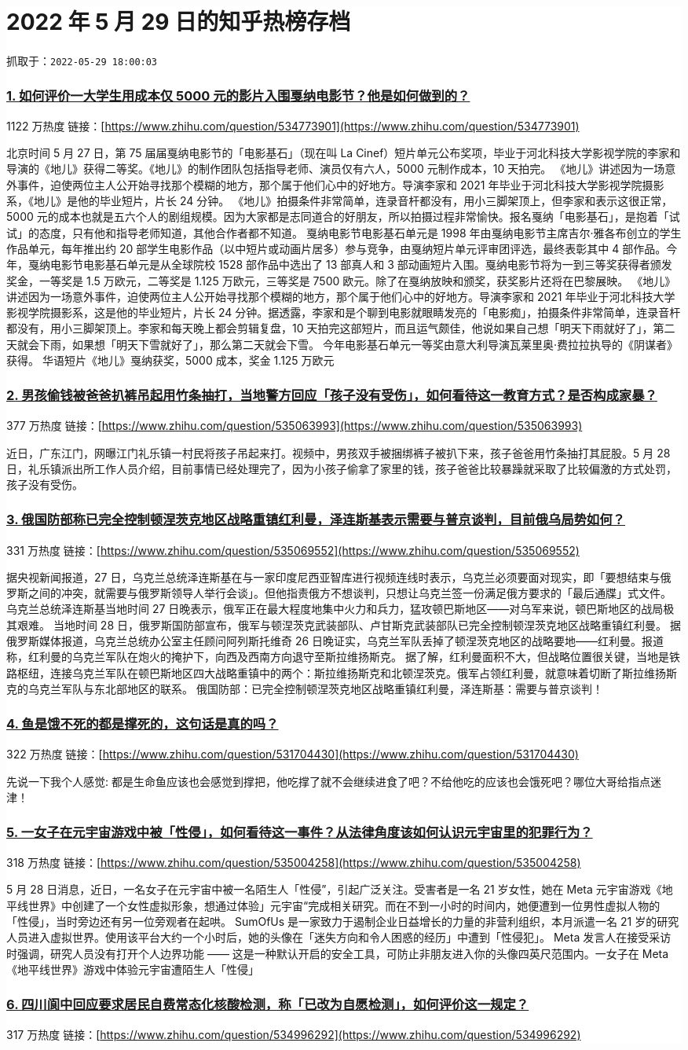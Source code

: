 # 2022 年 5 月 29 日的知乎热榜存档

抓取于：`2022-05-29 18:00:03`

### [1. 如何评价一大学生用成本仅 5000 元的影片入围戛纳电影节？他是如何做到的？](https://www.zhihu.com/question/534773901)
1122 万热度 链接：[https://www.zhihu.com/question/534773901](https://www.zhihu.com/question/534773901)

北京时间 5 月 27 日，第 75 届届戛纳电影节的「电影基石」（现在叫 La Cinef）短片单元公布奖项，毕业于河北科技大学影视学院的李家和导演的《地儿》获得二等奖。《地儿》的制作团队包括指导老师、演员仅有六人，5000 元制作成本，10 天拍完。 《地儿》讲述因为一场意外事件，迫使两位主人公开始寻找那个模糊的地方，那个属于他们心中的好地方。导演李家和 2021 年毕业于河北科技大学影视学院摄影系，《地儿》是他的毕业短片，片长 24 分钟。 《地儿》拍摄条件非常简单，连录音杆都没有，用小三脚架顶上，但李家和表示这很正常，5000 元的成本也就是五六个人的剧组规模。因为大家都是志同道合的好朋友，所以拍摄过程非常愉快。报名戛纳「电影基石」，是抱着「试试」的态度，只有他和指导老师知道，其他合作者都不知道。 戛纳电影节电影基石单元是 1998 年由戛纳电影节主席吉尔·雅各布创立的学生作品单元，每年推出约 20 部学生电影作品（以中短片或动画片居多）参与竞争，由戛纳短片单元评审团评选，最终表彰其中 4 部作品。今年，戛纳电影节电影基石单元是从全球院校 1528 部作品中选出了 13 部真人和 3 部动画短片入围。戛纳电影节将为一到三等奖获得者颁发奖金，一等奖是 1.5 万欧元，二等奖是 1.125 万欧元，三等奖是 7500 欧元。除了在戛纳放映和颁奖，获奖影片还将在巴黎展映。 《地儿》讲述因为一场意外事件，迫使两位主人公开始寻找那个模糊的地方，那个属于他们心中的好地方。导演李家和 2021 年毕业于河北科技大学影视学院摄影系，这是他的毕业短片，片长 24 分钟。据透露，李家和是个聊到电影就眼睛发亮的「电影痴」，拍摄条件非常简单，连录音杆都没有，用小三脚架顶上。李家和每天晚上都会剪辑复盘，10 天拍完这部短片，而且运气颇佳，他说如果自己想「明天下雨就好了」，第二天就会下雨，如果想「明天下雪就好了」，那么第二天就会下雪。 今年电影基石单元一等奖由意大利导演瓦莱里奥·费拉拉执导的《阴谋者》获得。 华语短片《地儿》戛纳获奖，5000 成本，奖金 1.125 万欧元

### [2. 男孩偷钱被爸爸扒裤吊起用竹条抽打，当地警方回应「孩子没有受伤」，如何看待这一教育方式？是否构成家暴？](https://www.zhihu.com/question/535063993)
377 万热度 链接：[https://www.zhihu.com/question/535063993](https://www.zhihu.com/question/535063993)

近日，广东江门，网曝江门礼乐镇一村民将孩子吊起来打。视频中，男孩双手被捆绑裤子被扒下来，孩子爸爸用竹条抽打其屁股。5 月 28 日，礼乐镇派出所工作人员介绍，目前事情已经处理完了，因为小孩子偷拿了家里的钱，孩子爸爸比较暴躁就采取了比较偏激的方式处罚，孩子没有受伤。

### [3. 俄国防部称已完全控制顿涅茨克地区战略重镇红利曼，泽连斯基表示需要与普京谈判，目前俄乌局势如何？](https://www.zhihu.com/question/535069552)
331 万热度 链接：[https://www.zhihu.com/question/535069552](https://www.zhihu.com/question/535069552)

据央视新闻报道，27 日，乌克兰总统泽连斯基在与一家印度尼西亚智库进行视频连线时表示，乌克兰必须要面对现实，即「要想结束与俄罗斯之间的冲突，就需要与俄罗斯领导人举行会谈」。但他指责俄方不想谈判，只想让乌克兰签一份满足俄方要求的「最后通牒」式文件。 乌克兰总统泽连斯基当地时间 27 日晚表示，俄军正在最大程度地集中火力和兵力，猛攻顿巴斯地区——对乌军来说，顿巴斯地区的战局极其艰难。 当地时间 28 日，俄罗斯国防部宣布，俄军与顿涅茨克武装部队、卢甘斯克武装部队已完全控制顿涅茨克地区战略重镇红利曼。 据俄罗斯媒体报道，乌克兰总统办公室主任顾问阿列斯托维奇 26 日晚证实，乌克兰军队丢掉了顿涅茨克地区的战略要地——红利曼。报道称，红利曼的乌克兰军队在炮火的掩护下，向西及西南方向退守至斯拉维扬斯克。 据了解，红利曼面积不大，但战略位置很关键，当地是铁路枢纽，连接乌克兰军队在顿巴斯地区四大战略重镇中的两个：斯拉维扬斯克和北顿涅茨克。俄军占领红利曼，就意味着切断了斯拉维扬斯克的乌克兰军队与东北部地区的联系。 俄国防部：已完全控制顿涅茨克地区战略重镇红利曼，泽连斯基：需要与普京谈判！

### [4. 鱼是饿不死的都是撑死的，这句话是真的吗？](https://www.zhihu.com/question/531704430)
322 万热度 链接：[https://www.zhihu.com/question/531704430](https://www.zhihu.com/question/531704430)

先说一下我个人感觉: 都是生命鱼应该也会感觉到撑把，他吃撑了就不会继续进食了吧？不给他吃的应该也会饿死吧？哪位大哥给指点迷津！

### [5. 一女子在元宇宙游戏中被「性侵」，如何看待这一事件？从法律角度该如何认识元宇宙里的犯罪行为？](https://www.zhihu.com/question/535004258)
318 万热度 链接：[https://www.zhihu.com/question/535004258](https://www.zhihu.com/question/535004258)

5 月 28 日消息，近日，一名女子在元宇宙中被一名陌生人「性侵”，引起广泛关注。受害者是一名 21 岁女性，她在 Meta 元宇宙游戏《地平线世界》中创建了一个女性虚拟形象，想通过体验」元宇宙“完成相关研究。而在不到一小时的时间内，她便遭到一位男性虚拟人物的「性侵」，当时旁边还有另一位旁观者在起哄。 SumOfUs 是一家致力于遏制企业日益增长的力量的非营利组织，本月派遣一名 21 岁的研究人员进入虚拟世界。使用该平台大约一个小时后，她的头像在「迷失方向和令人困惑的经历」中遭到「性侵犯」。 Meta 发言人在接受采访时强调，研究人员没有打开个人边界功能 —— 这是一种默认开启的安全工具，可防止非朋友进入你的头像四英尺范围内。一女子在 Meta《地平线世界》游戏中体验元宇宙遭陌生人「性侵」

### [6. 四川阆中回应要求居民自费常态化核酸检测，称「已改为自愿检测」，如何评价这一规定？](https://www.zhihu.com/question/534996292)
317 万热度 链接：[https://www.zhihu.com/question/534996292](https://www.zhihu.com/question/534996292)
